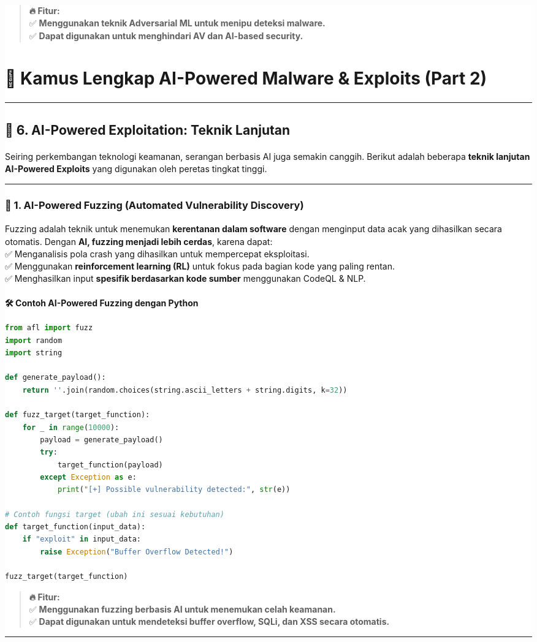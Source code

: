 > **🔥 Fitur:**  
> ✅ **Menggunakan teknik Adversarial ML untuk menipu deteksi malware.**  
> ✅ **Dapat digunakan untuk menghindari AV dan AI-based security.**  

# **📖 Kamus Lengkap AI-Powered Malware & Exploits (Part 2)**  

---

## **📌 6. AI-Powered Exploitation: Teknik Lanjutan**  

Seiring perkembangan teknologi keamanan, serangan berbasis AI juga semakin canggih. Berikut adalah beberapa **teknik lanjutan AI-Powered Exploits** yang digunakan oleh peretas tingkat tinggi.  

---

### **🔹 1. AI-Powered Fuzzing (Automated Vulnerability Discovery)**  
Fuzzing adalah teknik untuk menemukan **kerentanan dalam software** dengan menginput data acak yang dihasilkan secara otomatis. Dengan **AI, fuzzing menjadi lebih cerdas**, karena dapat:  
✅ Menganalisis pola crash yang dihasilkan untuk mempercepat eksploitasi.  
✅ Menggunakan **reinforcement learning (RL)** untuk fokus pada bagian kode yang paling rentan.  
✅ Menghasilkan input **spesifik berdasarkan kode sumber** menggunakan CodeQL & NLP.  

#### **🛠 Contoh AI-Powered Fuzzing dengan Python**  
```python
from afl import fuzz
import random
import string

def generate_payload():
    return ''.join(random.choices(string.ascii_letters + string.digits, k=32))

def fuzz_target(target_function):
    for _ in range(10000):  
        payload = generate_payload()
        try:
            target_function(payload)
        except Exception as e:
            print("[+] Possible vulnerability detected:", str(e))

# Contoh fungsi target (ubah ini sesuai kebutuhan)
def target_function(input_data):
    if "exploit" in input_data:
        raise Exception("Buffer Overflow Detected!")

fuzz_target(target_function)
```
> **🔥 Fitur:**  
> ✅ **Menggunakan fuzzing berbasis AI untuk menemukan celah keamanan.**  
> ✅ **Dapat digunakan untuk mendeteksi buffer overflow, SQLi, dan XSS secara otomatis.**  

---